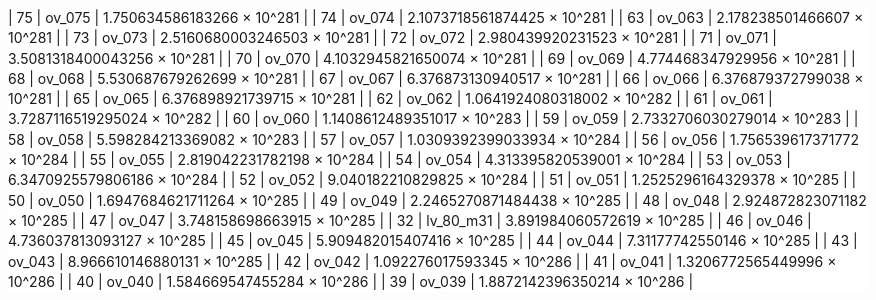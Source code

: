 | 75 | ov_075 | 1.750634586183266 × 10^281 |
| 74 | ov_074 | 2.1073718561874425 × 10^281 |
| 63 | ov_063 | 2.178238501466607 × 10^281 |
| 73 | ov_073 | 2.5160680003246503 × 10^281 |
| 72 | ov_072 | 2.980439920231523 × 10^281 |
| 71 | ov_071 | 3.5081318400043256 × 10^281 |
| 70 | ov_070 | 4.1032945821650074 × 10^281 |
| 69 | ov_069 | 4.774468347929956 × 10^281 |
| 68 | ov_068 | 5.530687679262699 × 10^281 |
| 67 | ov_067 | 6.376873130940517 × 10^281 |
| 66 | ov_066 | 6.376879372799038 × 10^281 |
| 65 | ov_065 | 6.376898921739715 × 10^281 |
| 62 | ov_062 | 1.0641924080318002 × 10^282 |
| 61 | ov_061 | 3.7287116519295024 × 10^282 |
| 60 | ov_060 | 1.1408612489351017 × 10^283 |
| 59 | ov_059 | 2.7332706030279014 × 10^283 |
| 58 | ov_058 | 5.598284213369082 × 10^283 |
| 57 | ov_057 | 1.0309392399033934 × 10^284 |
| 56 | ov_056 | 1.756539617371772 × 10^284 |
| 55 | ov_055 | 2.819042231782198 × 10^284 |
| 54 | ov_054 | 4.313395820539001 × 10^284 |
| 53 | ov_053 | 6.3470925579806186 × 10^284 |
| 52 | ov_052 | 9.040182210829825 × 10^284 |
| 51 | ov_051 | 1.2525296164329378 × 10^285 |
| 50 | ov_050 | 1.6947684621711264 × 10^285 |
| 49 | ov_049 | 2.2465270871484438 × 10^285 |
| 48 | ov_048 | 2.924872823071182 × 10^285 |
| 47 | ov_047 | 3.748158698663915 × 10^285 |
| 32 | lv_80_m31 | 3.891984060572619 × 10^285 |
| 46 | ov_046 | 4.736037813093127 × 10^285 |
| 45 | ov_045 | 5.909482015407416 × 10^285 |
| 44 | ov_044 | 7.31177742550146 × 10^285 |
| 43 | ov_043 | 8.966610146880131 × 10^285 |
| 42 | ov_042 | 1.092276017593345 × 10^286 |
| 41 | ov_041 | 1.3206772565449996 × 10^286 |
| 40 | ov_040 | 1.584669547455284 × 10^286 |
| 39 | ov_039 | 1.8872142396350214 × 10^286 |